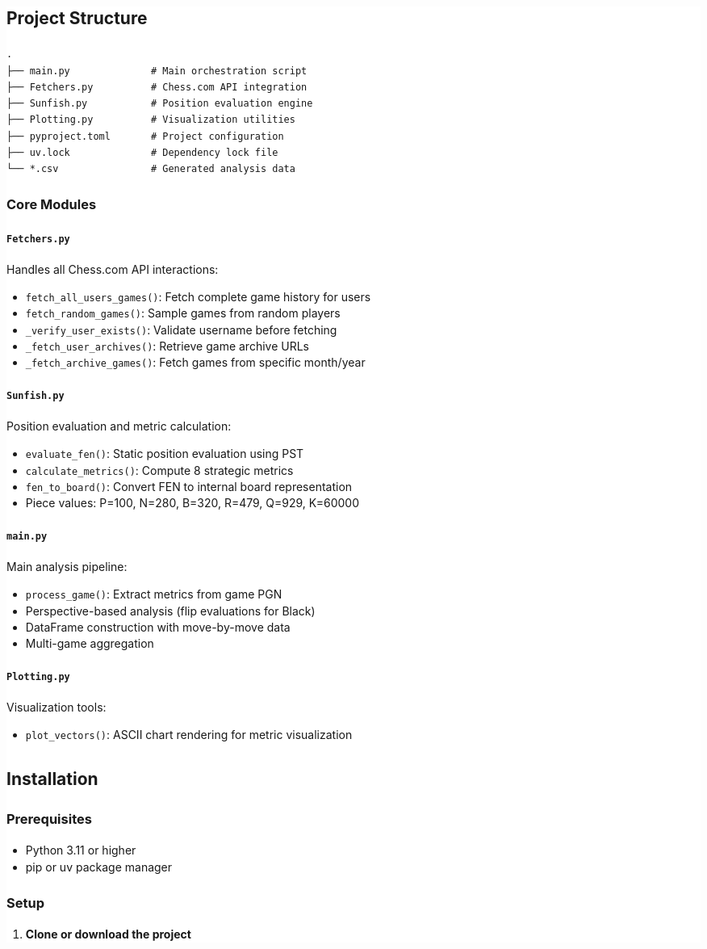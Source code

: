 ## Project Structure

```
.
├── main.py              # Main orchestration script
├── Fetchers.py          # Chess.com API integration
├── Sunfish.py           # Position evaluation engine
├── Plotting.py          # Visualization utilities
├── pyproject.toml       # Project configuration
├── uv.lock              # Dependency lock file
└── *.csv                # Generated analysis data
```

### Core Modules

#### `Fetchers.py`
Handles all Chess.com API interactions:
- `fetch_all_users_games()`: Fetch complete game history for users
- `fetch_random_games()`: Sample games from random players
- `_verify_user_exists()`: Validate username before fetching
- `_fetch_user_archives()`: Retrieve game archive URLs
- `_fetch_archive_games()`: Fetch games from specific month/year

#### `Sunfish.py`
Position evaluation and metric calculation:
- `evaluate_fen()`: Static position evaluation using PST
- `calculate_metrics()`: Compute 8 strategic metrics
- `fen_to_board()`: Convert FEN to internal board representation
- Piece values: P=100, N=280, B=320, R=479, Q=929, K=60000

#### `main.py`
Main analysis pipeline:
- `process_game()`: Extract metrics from game PGN
- Perspective-based analysis (flip evaluations for Black)
- DataFrame construction with move-by-move data
- Multi-game aggregation

#### `Plotting.py`
Visualization tools:
- `plot_vectors()`: ASCII chart rendering for metric visualization

## Installation

### Prerequisites
- Python 3.11 or higher
- pip or uv package manager

### Setup

1. **Clone or download the project**
